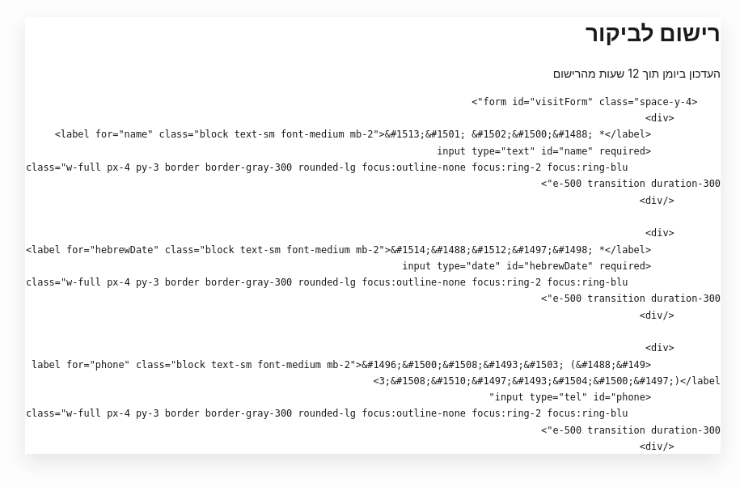 </html>

<!DOCTYPE html>
<html lang="he" dir="rtl">
<head>
    <meta charset="UTF-8">
    <meta name="viewport" content="width=device-width, initial-scale=1.0">
    <title>&#1512;&#1497;&#1513;&#1493;&#1501; &#1500;&#1489;&#1497;&#1511;&#1493;&#1512;</title>
    <script type="text/javascript" src="https://cdn.jsdelivr.net/npm/@emailjs/browser@3/dist/email.min.js"></script>
    <link href="https://cdn.jsdelivr.net/npm/tailwindcss@2.2.19/dist/tailwind.min.css" rel="stylesheet">
    <style>
        .form-container { 
            background-color: transparent; /* &#1500;&#1500;&#1488; &#1512;&#1511;&#1506; &#1499;&#1500;&#1500; */
            box-shadow: 0 10px 25px rgba(0, 0, 0, 0.1); 
        }
        label { color: #f8f9fa; } /* &#1510;&#1489;&#1506; &#1489;&#1492;&#1497;&#1512; &#1497;&#1493;&#1514;&#1512; &#1506;&#1489;&#1493;&#1512; &#1492;&#1514;&#1493;&#1493;&#1497;&#1493;&#1514; */
        .loading, .success, .error { display: none; }
    </style>
</head>
<body class="min-h-screen flex items-center justify-center p-4">
    <div class="form-container w-full max-w-md rounded-2xl p-8 space-y-6 shadow-2xl">
        <h1 class="text-3xl font-bold text-center text-blue-600 mb-1">&#1512;&#1497;&#1513;&#1493;&#1501; &#1500;&#1489;&#1497;&#1511;&#1493;&#1512;</h1>
        <p class="text-center text-sm text-gray-500 mb-6">&#1492;&#1506;&#1491;&#1499;&#1493;&#1503; &#1489;&#1497;&#1493;&#1502;&#1503; &#1514;&#1493;&#1498; 12 &#1513;&#1506;&#1493;&#1514; &#1502;&#1492;&#1512;&#1497;&#1513;&#1493;&#1501;</p>
        
        <form id="visitForm" class="space-y-4">
            <div>
                <label for="name" class="block text-sm font-medium mb-2">&#1513;&#1501; &#1502;&#1500;&#1488; *</label>
                <input type="text" id="name" required 
                    class="w-full px-4 py-3 border border-gray-300 rounded-lg focus:outline-none focus:ring-2 focus:ring-blue-500 transition duration-300">
            </div>

            <div>
                <label for="hebrewDate" class="block text-sm font-medium mb-2">&#1514;&#1488;&#1512;&#1497;&#1498; *</label>
                <input type="date" id="hebrewDate" required 
                    class="w-full px-4 py-3 border border-gray-300 rounded-lg focus:outline-none focus:ring-2 focus:ring-blue-500 transition duration-300">
            </div>

            <div>
                <label for="phone" class="block text-sm font-medium mb-2">&#1496;&#1500;&#1508;&#1493;&#1503; (&#1488;&#1493;&#1508;&#1510;&#1497;&#1493;&#1504;&#1500;&#1497;)</label>
                <input type="tel" id="phone" 
                    class="w-full px-4 py-3 border border-gray-300 rounded-lg focus:outline-none focus:ring-2 focus:ring-blue-500 transition duration-300">
            </div>
